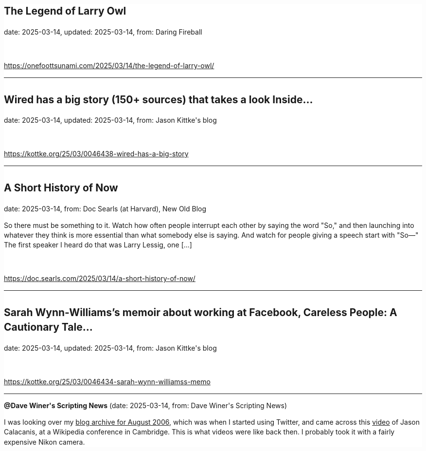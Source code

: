 ## The Legend of Larry Owl

date: 2025-03-14, updated: 2025-03-14, from: Daring Fireball

 

<br> 

<https://onefoottsunami.com/2025/03/14/the-legend-of-larry-owl/>

---

##  Wired has a big story (150+ sources) that takes a look Inside... 

date: 2025-03-14, updated: 2025-03-14, from: Jason Kittke's blog

 

<br> 

<https://kottke.org/25/03/0046438-wired-has-a-big-story>

---

## A Short History of Now

date: 2025-03-14, from: Doc Searls (at Harvard), New Old Blog

So there must be something to it. Watch how often people interrupt each other by saying the word &#34;So,&#34; and then launching into whatever they think is more essential than what somebody else is saying. And watch for people giving a speech start with &#34;So—&#34; The first speaker I heard do that was Larry Lessig, one [&#8230;] 

<br> 

<https://doc.searls.com/2025/03/14/a-short-history-of-now/>

---

##  Sarah Wynn-Williams&#8217;s memoir about working at Facebook, Careless People: A Cautionary Tale... 

date: 2025-03-14, updated: 2025-03-14, from: Jason Kittke's blog

 

<br> 

<https://kottke.org/25/03/0046434-sarah-wynn-williamss-memo>

---

**@Dave Winer's Scripting News** (date: 2025-03-14, from: Dave Winer's Scripting News)

I was looking over my <a href="http://scripting.com/2006/08.html">blog archive for August 2006</a>, which was when I started using Twitter, and came across this <a href="https://www.youtube.com/watch?v=rTowHh1SFIA">video</a> of Jason Calacanis, at a Wikipedia conference in Cambridge. This is what videos were like back then. I probably took it with a fairly expensive Nikon camera. 
